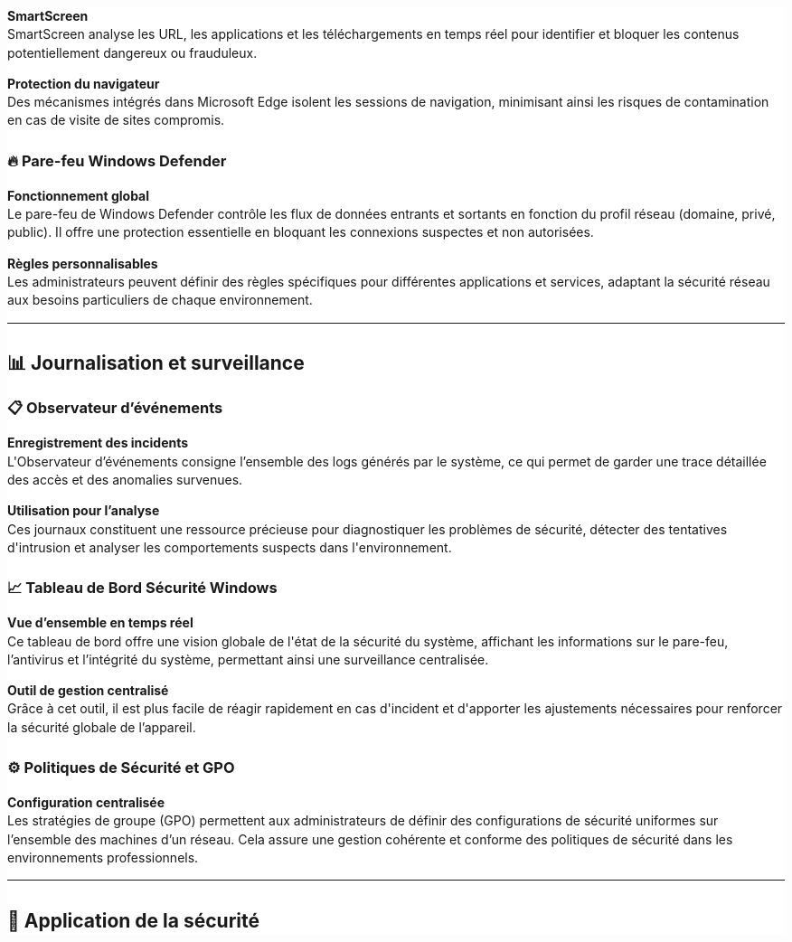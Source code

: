 **SmartScreen**  
SmartScreen analyse les URL, les applications et les téléchargements en temps réel pour identifier et bloquer les contenus potentiellement dangereux ou frauduleux. 

**Protection du navigateur**  
Des mécanismes intégrés dans Microsoft Edge isolent les sessions de navigation, minimisant ainsi les risques de contamination en cas de visite de sites compromis.

### 🔥 Pare-feu Windows Defender

**Fonctionnement global**  
Le pare-feu de Windows Defender contrôle les flux de données entrants et sortants en fonction du profil réseau (domaine, privé, public). Il offre une protection essentielle en bloquant les connexions suspectes et non autorisées.

**Règles personnalisables**  
Les administrateurs peuvent définir des règles spécifiques pour différentes applications et services, adaptant la sécurité réseau aux besoins particuliers de chaque environnement.

---

## 📊 Journalisation et surveillance

### 📋 Observateur d’événements

**Enregistrement des incidents**  
L'Observateur d’événements consigne l’ensemble des logs générés par le système, ce qui permet de garder une trace détaillée des accès et des anomalies survenues.

**Utilisation pour l’analyse**  
Ces journaux constituent une ressource précieuse pour diagnostiquer les problèmes de sécurité, détecter des tentatives d'intrusion et analyser les comportements suspects dans l'environnement.

### 📈 Tableau de Bord Sécurité Windows

**Vue d’ensemble en temps réel**  
Ce tableau de bord offre une vision globale de l'état de la sécurité du système, affichant les informations sur le pare-feu, l’antivirus et l’intégrité du système, permettant ainsi une surveillance centralisée.

**Outil de gestion centralisé**  
Grâce à cet outil, il est plus facile de réagir rapidement en cas d'incident et d'apporter les ajustements nécessaires pour renforcer la sécurité globale de l’appareil.

### ⚙️ Politiques de Sécurité et GPO

**Configuration centralisée**  
Les stratégies de groupe (GPO) permettent aux administrateurs de définir des configurations de sécurité uniformes sur l’ensemble des machines d’un réseau. Cela assure une gestion cohérente et conforme des politiques de sécurité dans les environnements professionnels.

---

## 🚀 Application de la sécurité
